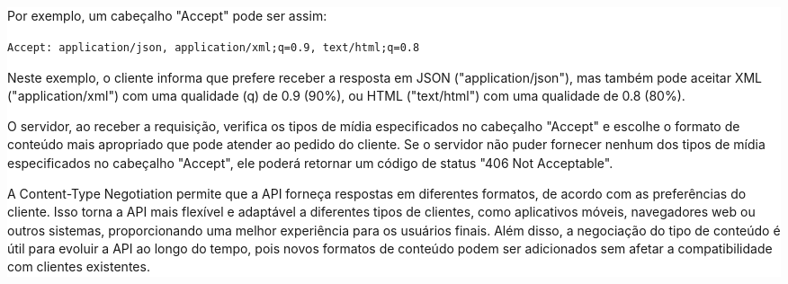 Por exemplo, um cabeçalho "Accept" pode ser assim:

```
Accept: application/json, application/xml;q=0.9, text/html;q=0.8
```

Neste exemplo, o cliente informa que prefere receber a resposta em JSON ("application/json"), mas também pode aceitar XML ("application/xml") com uma qualidade (q) de 0.9 (90%), ou HTML ("text/html") com uma qualidade de 0.8 (80%).

O servidor, ao receber a requisição, verifica os tipos de mídia especificados no cabeçalho "Accept" e escolhe o formato de conteúdo mais apropriado que pode atender ao pedido do cliente. Se o servidor não puder fornecer nenhum dos tipos de mídia especificados no cabeçalho "Accept", ele poderá retornar um código de status "406 Not Acceptable".

A Content-Type Negotiation permite que a API forneça respostas em diferentes formatos, de acordo com as preferências do cliente. Isso torna a API mais flexível e adaptável a diferentes tipos de clientes, como aplicativos móveis, navegadores web ou outros sistemas, proporcionando uma melhor experiência para os usuários finais. Além disso, a negociação do tipo de conteúdo é útil para evoluir a API ao longo do tempo, pois novos formatos de conteúdo podem ser adicionados sem afetar a compatibilidade com clientes existentes.